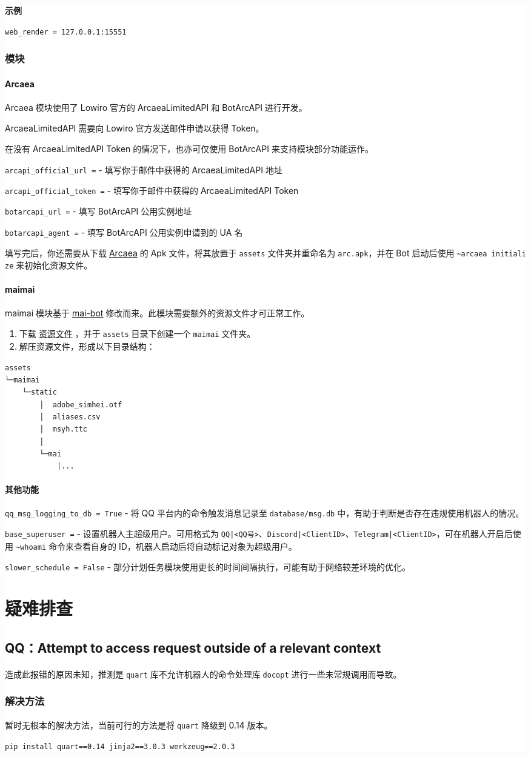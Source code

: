 **示例**

`web_render = 127.0.0.1:15551`

### 模块

#### Arcaea
Arcaea 模块使用了 Lowiro 官方的 ArcaeaLimitedAPI 和 BotArcAPI 进行开发。

ArcaeaLimitedAPI 需要向 Lowiro 官方发送邮件申请以获得 Token。

在没有 ArcaeaLimitedAPI Token 的情况下，也亦可仅使用 BotArcAPI 来支持模块部分功能运作。

`arcapi_official_url =` - 填写你于邮件中获得的 ArcaeaLimitedAPI 地址

`arcapi_official_token =` - 填写你于邮件中获得的 ArcaeaLimitedAPI Token

`botarcapi_url =` - 填写 BotArcAPI 公用实例地址

`botarcapi_agent =` - 填写 BotArcAPI 公用实例申请到的 UA 名

填写完后，你还需要从下载 [Arcaea](https://616.sb/) 的 Apk 文件，将其放置于 `assets` 文件夹并重命名为 `arc.apk`，并在 Bot 启动后使用 `~arcaea initialize` 来初始化资源文件。

#### maimai
maimai 模块基于 [mai-bot](https://github.com/Diving-Fish/mai-bot) 修改而来。此模块需要额外的资源文件才可正常工作。

1. 下载 [资源文件](https://www.diving-fish.com/maibot/static.zip) ，并于 `assets` 目录下创建一个 `maimai` 文件夹。
2. 解压资源文件，形成以下目录结构：
```angular2html
assets
└─maimai
    └─static
        │  adobe_simhei.otf
        │  aliases.csv
        │  msyh.ttc
        │  
        └─mai
            │...
```

#### 其他功能

`qq_msg_logging_to_db = True` - 将 QQ 平台内的命令触发消息记录至 `database/msg.db` 中，有助于判断是否存在违规使用机器人的情况。

`base_superuser =` - 设置机器人主超级用户。可用格式为 `QQ|<QQ号>`、`Discord|<ClientID>`、`Telegram|<ClientID>`，可在机器人开启后使用 `~whoami` 命令来查看自身的 ID，机器人启动后将自动标记对象为超级用户。

`slower_schedule = False` - 部分计划任务模块使用更长的时间间隔执行，可能有助于网络较差环境的优化。

# 疑难排查

## QQ：Attempt to access request outside of a relevant context

造成此报错的原因未知，推测是 `quart` 库不允许机器人的命令处理库 `docopt` 进行一些未常规调用而导致。

### 解决方法

暂时无根本的解决方法，当前可行的方法是将 `quart` 降级到 0.14 版本。

`pip install quart==0.14 jinja2==3.0.3 werkzeug==2.0.3`


